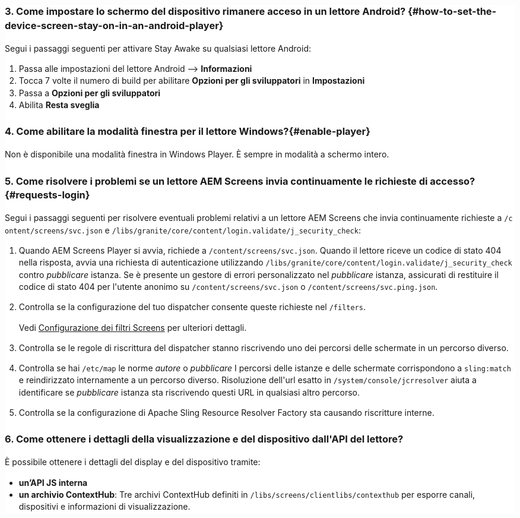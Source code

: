 ### 3. Come impostare lo schermo del dispositivo rimanere acceso in un lettore Android? {#how-to-set-the-device-screen-stay-on-in-an-android-player}

Segui i passaggi seguenti per attivare Stay Awake su qualsiasi lettore Android:

1. Passa alle impostazioni del lettore Android —> **Informazioni**
1. Tocca 7 volte il numero di build per abilitare **Opzioni per gli sviluppatori** in **Impostazioni**
1. Passa a **Opzioni per gli sviluppatori**
1. Abilita **Resta sveglia**

### 4. Come abilitare la modalità finestra per il lettore Windows?{#enable-player}

Non è disponibile una modalità finestra in Windows Player. È sempre in modalità a schermo intero.

### 5. Come risolvere i problemi se un lettore AEM Screens invia continuamente le richieste di accesso?{#requests-login}

Segui i passaggi seguenti per risolvere eventuali problemi relativi a un lettore AEM Screens che invia continuamente richieste a `/content/screens/svc.json` e `/libs/granite/core/content/login.validate/j_security_check`:

1. Quando AEM Screens Player si avvia, richiede a `/content/screens/svc.json`. Quando il lettore riceve un codice di stato 404 nella risposta, avvia una richiesta di autenticazione utilizzando `/libs/granite/core/content/login.validate/j_security_check` contro *pubblicare* istanza. Se è presente un gestore di errori personalizzato nel *pubblicare* istanza, assicurati di restituire il codice di stato 404 per l&#39;utente anonimo su `/content/screens/svc.json` o `/content/screens/svc.ping.json`.

1. Controlla se la configurazione del tuo dispatcher consente queste richieste nel `/filters`.

   Vedi [Configurazione dei filtri Screens](https://docs.adobe.com/content/help/en/experience-manager-screens/user-guide/administering/dispatcher-configurations-aem-screens.html#step-configuring-screens-filters) per ulteriori dettagli.

1. Controlla se le regole di riscrittura del dispatcher stanno riscrivendo uno dei percorsi delle schermate in un percorso diverso.

1. Controlla se hai `/etc/map` le norme *autore* o *pubblicare* I percorsi delle istanze e delle schermate corrispondono a `sling:match` e reindirizzato internamente a un percorso diverso. Risoluzione dell&#39;url esatto in `/system/console/jcrresolver` aiuta a identificare se *pubblicare* istanza sta riscrivendo questi URL in qualsiasi altro percorso.

1. Controlla se la configurazione di Apache Sling Resource Resolver Factory sta causando riscritture interne.

### 6. Come ottenere i dettagli della visualizzazione e del dispositivo dall&#39;API del lettore?

È possibile ottenere i dettagli del display e del dispositivo tramite:

* **un’API JS interna**
* **un archivio ContextHub**: Tre archivi ContextHub definiti in `/libs/screens/clientlibs/contexthub` per esporre canali, dispositivi e informazioni di visualizzazione.
